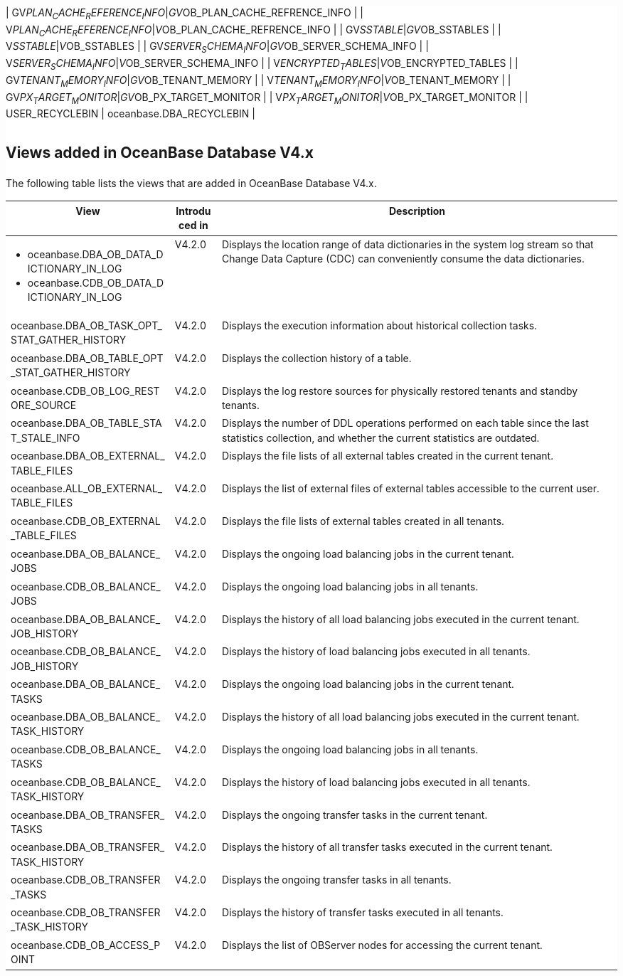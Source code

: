 | GV$PLAN_CACHE_REFERENCE_INFO | GV$OB_PLAN_CACHE_REFRENCE_INFO |
| V$PLAN_CACHE_REFERENCE_INFO | V$OB_PLAN_CACHE_REFRENCE_INFO |
| GV$SSTABLE | GV$OB_SSTABLES |
| V$SSTABLE | V$OB_SSTABLES |
| GV$SERVER_SCHEMA_INFO | GV$OB_SERVER_SCHEMA_INFO |
| V$SERVER_SCHEMA_INFO | V$OB_SERVER_SCHEMA_INFO |
| V$ENCRYPTED_TABLES | V$OB_ENCRYPTED_TABLES |
| GV$TENANT_MEMORY_INFO | GV$OB_TENANT_MEMORY |
| V$TENANT_MEMORY_INFO | V$OB_TENANT_MEMORY |
| GV$PX_TARGET_MONITOR | GV$OB_PX_TARGET_MONITOR |
| V$PX_TARGET_MONITOR | V$OB_PX_TARGET_MONITOR |
| USER_RECYCLEBIN | oceanbase.DBA_RECYCLEBIN |

## Views added in OceanBase Database V4.x

The following table lists the views that are added in OceanBase Database V4.x.

| **View** | **Introduced in** | **Description** |
| ------ | ------ | ------ |
| <ul><li>oceanbase.DBA_OB_DATA_DICTIONARY_IN_LOG  </li><li>oceanbase.CDB_OB_DATA_DICTIONARY_IN_LOG </li></ul> | V4.2.0 | Displays the location range of data dictionaries in the system log stream so that Change Data Capture (CDC) can conveniently consume the data dictionaries. |
| oceanbase.DBA_OB_TASK_OPT_STAT_GATHER_HISTORY | V4.2.0 | Displays the execution information about historical collection tasks. |
| oceanbase.DBA_OB_TABLE_OPT_STAT_GATHER_HISTORY | V4.2.0 | Displays the collection history of a table. |
| oceanbase.CDB_OB_LOG_RESTORE_SOURCE | V4.2.0 | Displays the log restore sources for physically restored tenants and standby tenants. |
| oceanbase.DBA_OB_TABLE_STAT_STALE_INFO | V4.2.0 | Displays the number of DDL operations performed on each table since the last statistics collection, and whether the current statistics are outdated. |
| oceanbase.DBA_OB_EXTERNAL_TABLE_FILES | V4.2.0 | Displays the file lists of all external tables created in the current tenant. |
| oceanbase.ALL_OB_EXTERNAL_TABLE_FILES | V4.2.0 | Displays the list of external files of external tables accessible to the current user. |
| oceanbase.CDB_OB_EXTERNAL_TABLE_FILES | V4.2.0 | Displays the file lists of external tables created in all tenants. |
| oceanbase.DBA_OB_BALANCE_JOBS | V4.2.0 | Displays the ongoing load balancing jobs in the current tenant. |
| oceanbase.CDB_OB_BALANCE_JOBS | V4.2.0 | Displays the ongoing load balancing jobs in all tenants. |
| oceanbase.DBA_OB_BALANCE_JOB_HISTORY | V4.2.0 | Displays the history of all load balancing jobs executed in the current tenant. |
| oceanbase.CDB_OB_BALANCE_JOB_HISTORY | V4.2.0 | Displays the history of load balancing jobs executed in all tenants. |
| oceanbase.DBA_OB_BALANCE_TASKS | V4.2.0 | Displays the ongoing load balancing jobs in the current tenant. |
| oceanbase.DBA_OB_BALANCE_TASK_HISTORY | V4.2.0 | Displays the history of all load balancing jobs executed in the current tenant. |
| oceanbase.CDB_OB_BALANCE_TASKS | V4.2.0 | Displays the ongoing load balancing jobs in all tenants. |
| oceanbase.CDB_OB_BALANCE_TASK_HISTORY | V4.2.0 | Displays the history of load balancing jobs executed in all tenants. |
| oceanbase.DBA_OB_TRANSFER_TASKS | V4.2.0 | Displays the ongoing transfer tasks in the current tenant. |
| oceanbase.DBA_OB_TRANSFER_TASK_HISTORY | V4.2.0 | Displays the history of all transfer tasks executed in the current tenant. |
| oceanbase.CDB_OB_TRANSFER_TASKS | V4.2.0 | Displays the ongoing transfer tasks in all tenants. |
| oceanbase.CDB_OB_TRANSFER_TASK_HISTORY | V4.2.0 | Displays the history of transfer tasks executed in all tenants. |
| oceanbase.CDB_OB_ACCESS_POINT | V4.2.0 | Displays the list of OBServer nodes for accessing the current tenant. |
